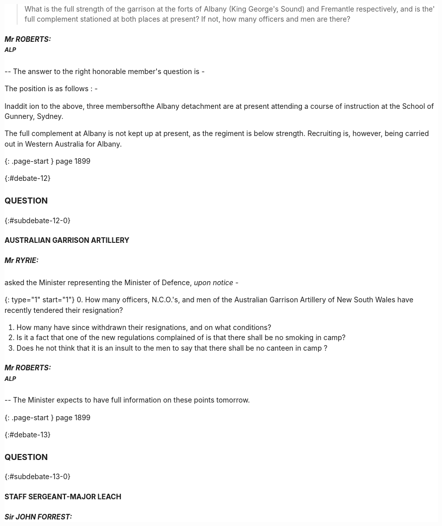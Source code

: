   >What is the full strength of the garrison at the forts of Albany (King George's Sound) and Fremantle respectively, and is the' full complement stationed at both places at present? If not, how many officers and men are there? 

##### Mr ROBERTS:<br><small class="text-muted">ALP</small>

-- The answer to the right honorable member's question is - 

The position is as follows :  - 


<graphic href="065331191208080_4_0.jpg"></graphic>


Inaddit ion to the above, three membersofthe Albany detachment are at present attending a course of instruction at the School of Gunnery, Sydney. 

The full complement at Albany is not kept up at present, as the regiment is below strength. Recruiting is, however, being carried out in Western Australia for  Albany. 

{: .page-start }
page 1899

{:#debate-12}
### QUESTION

{:#subdebate-12-0}
#### AUSTRALIAN GARRISON ARTILLERY

##### Mr RYRIE:

asked the Minister representing the Minister of Defence,  *upon notice -* 

{: type="1" start="1"}
0. How many officers, N.C.O.'s, and men  of  the Australian Garrison Artillery of New South Wales have recently tendered their resignation? 
1. How many have since withdrawn their  resignations,  and on what conditions? 
2. Is it a fact that one  of  the new regulations complained of is that there shall be no smoking  in  camp? 
3. Does he not think that  it  is  an  insult  to  the men to say that there shall  be no  canteen  in  camp ? 

##### Mr ROBERTS:<br><small class="text-muted">ALP</small>

-- The Minister expects to have full information on these points tomorrow. 

{: .page-start }
page 1899

{:#debate-13}
### QUESTION

{:#subdebate-13-0}
#### STAFF SERGEANT-MAJOR LEACH

##### Sir JOHN FORREST:
